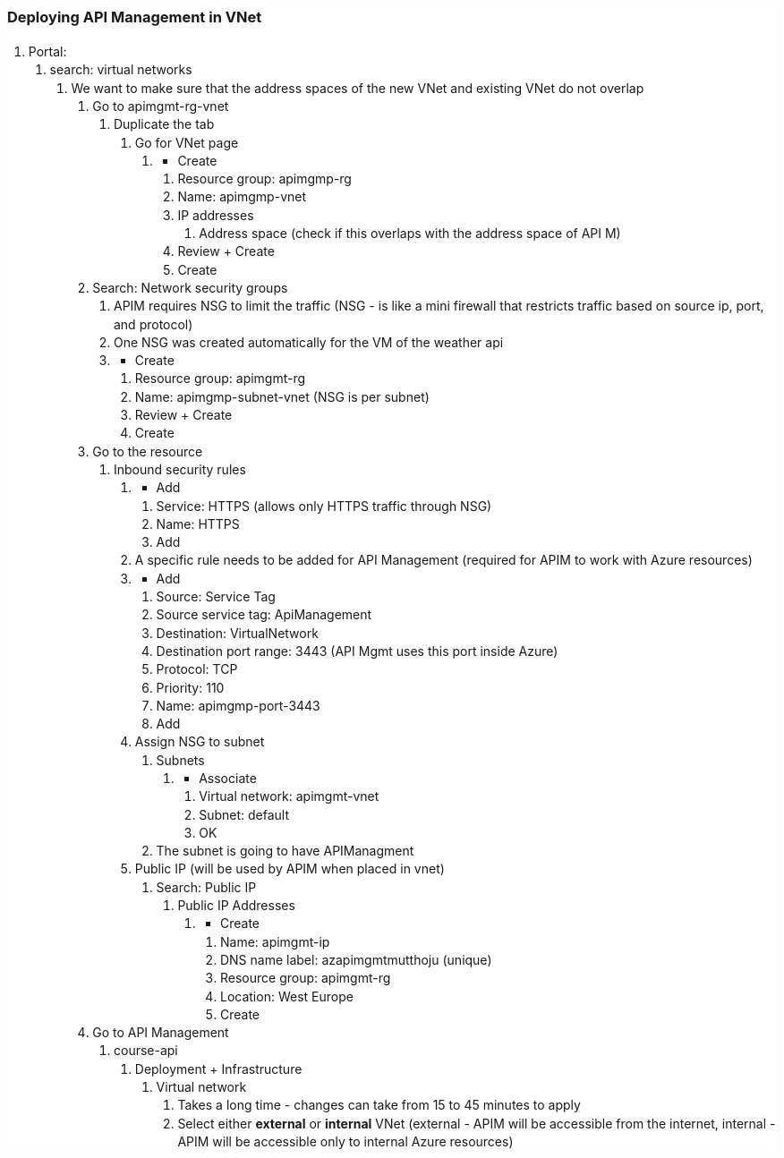 ### Deploying API Management in VNet ###
1. Portal:
	1. search: virtual networks
		1. We want to make sure that the address spaces of the new VNet and existing VNet do not overlap
			1. Go to apimgmt-rg-vnet
				1. Duplicate the tab
					1. Go for VNet page
						1. + Create
							1. Resource group: apimgmp-rg
							2. Name: apimgmp-vnet
							3. IP addresses
								1. Address space (check if this overlaps with the address space of API M)
							4. Review + Create
							5. Create
			2. Search: Network security groups
				1. APIM requires NSG to limit the traffic (NSG - is like a mini firewall that restricts traffic based on source ip, port, and protocol)
				2. One NSG was created automatically for the VM of the weather api
				3. + Create
					1. Resource group: apimgmt-rg
					2. Name: apimgmp-subnet-vnet (NSG is per subnet)
					3. Review + Create 
					4. Create
			3. Go to the resource
				1. Inbound security rules
					1. + Add
						1. Service: HTTPS (allows only HTTPS traffic through NSG)
						2. Name: HTTPS
						3. Add
					2. A specific rule needs to be added for API Management (required for APIM to work with Azure resources)
					3. + Add
						1. Source: Service Tag
						2. Source service tag: ApiManagement
						3. Destination: VirtualNetwork
						4. Destination port range: 3443 (API Mgmt uses this port inside Azure)
						5. Protocol: TCP
						6. Priority: 110
						7. Name: apimgmp-port-3443
						8. Add
					4. Assign NSG to subnet
						1. Subnets
							1. + Associate
								1. Virtual network: apimgmt-vnet
								2. Subnet: default
								3. OK
						2. The subnet is going to have APIManagment
					5. Public IP (will be used by APIM when placed in vnet)
						1. Search: Public IP
							1. Public IP Addresses
								1. + Create
									1. Name: apimgmt-ip
									2. DNS name label: azapimgmtmutthoju (unique)
									3. Resource group: apimgmt-rg
									4. Location: West Europe
									5. Create
			4. Go to API Management
				1. course-api
					1. Deployment + Infrastructure
						1. Virtual network
							1. Takes a long time - changes can take from 15 to 45 minutes to apply
							2. Select either **external** or **internal** VNet (external - APIM will be accessible from the internet, internal - APIM will be accessible only to internal Azure resources)